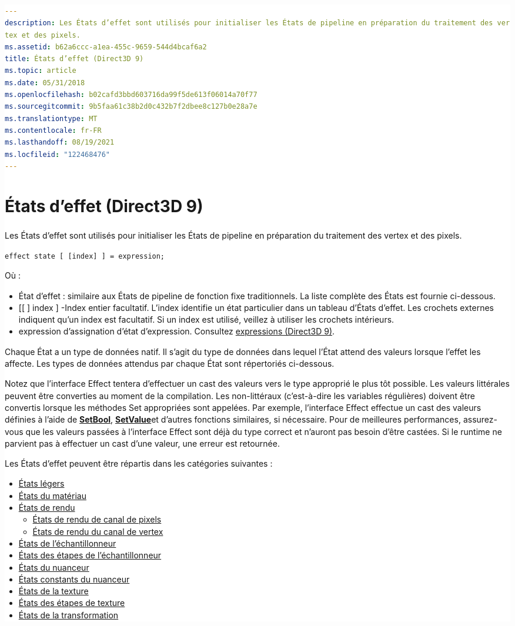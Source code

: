 ```yaml
---
description: Les États d’effet sont utilisés pour initialiser les États de pipeline en préparation du traitement des vertex et des pixels.
ms.assetid: b62a6ccc-a1ea-455c-9659-544d4bcaf6a2
title: États d’effet (Direct3D 9)
ms.topic: article
ms.date: 05/31/2018
ms.openlocfilehash: b02cafd3bbd603716da99f5de613f06014a70f77
ms.sourcegitcommit: 9b5faa61c38b2d0c432b7f2dbee8c127b0e28a7e
ms.translationtype: MT
ms.contentlocale: fr-FR
ms.lasthandoff: 08/19/2021
ms.locfileid: "122468476"
---
```

# <a name="effect-states-direct3d-9"></a>États d’effet (Direct3D 9)

Les États d’effet sont utilisés pour initialiser les États de pipeline en préparation du traitement des vertex et des pixels.


```
effect state [ [index] ] = expression;
```



Où :

-   État d’effet : similaire aux États de pipeline de fonction fixe traditionnels. La liste complète des États est fournie ci-dessous.
-   \[\[ \] index \] -Index entier facultatif. L’index identifie un état particulier dans un tableau d’États d’effet. Les crochets externes indiquent qu’un index est facultatif. Si un index est utilisé, veillez à utiliser les crochets intérieurs.
-   expression d’assignation d’état d’expression. Consultez [expressions (Direct3D 9)](expressions.md).

Chaque État a un type de données natif. Il s’agit du type de données dans lequel l’État attend des valeurs lorsque l’effet les affecte. Les types de données attendus par chaque État sont répertoriés ci-dessous.

Notez que l’interface Effect tentera d’effectuer un cast des valeurs vers le type approprié le plus tôt possible. Les valeurs littérales peuvent être converties au moment de la compilation. Les non-littéraux (c’est-à-dire les variables régulières) doivent être convertis lorsque les méthodes Set appropriées sont appelées. Par exemple, l’interface Effect effectue un cast des valeurs définies à l’aide de [**SetBool**](id3dxbaseeffect--setbool.md), [**SetValue**](id3dxbaseeffect--setvalue.md)et d’autres fonctions similaires, si nécessaire. Pour de meilleures performances, assurez-vous que les valeurs passées à l’interface Effect sont déjà du type correct et n’auront pas besoin d’être castées. Si le runtime ne parvient pas à effectuer un cast d’une valeur, une erreur est retournée.

Les États d’effet peuvent être répartis dans les catégories suivantes :

-   [États légers](#light-states)
-   [États du matériau](#material-states)
-   [États de rendu](#render-states)
    -   [États de rendu de canal de pixels](#pixel-pipe-render-states)
    -   [États de rendu du canal de vertex](#vertex-pipe-render-states)
-   [États de l’échantillonneur](#sampler-states)
-   [États des étapes de l’échantillonneur](#sampler-stage-states)
-   [États du nuanceur](#shader-states)
-   [États constants du nuanceur](#shader-constant-states)
-   [États de la texture](#texture-states)
-   [États des étapes de texture](#texture-stage-states)
-   [États de la transformation](#transform-states)
